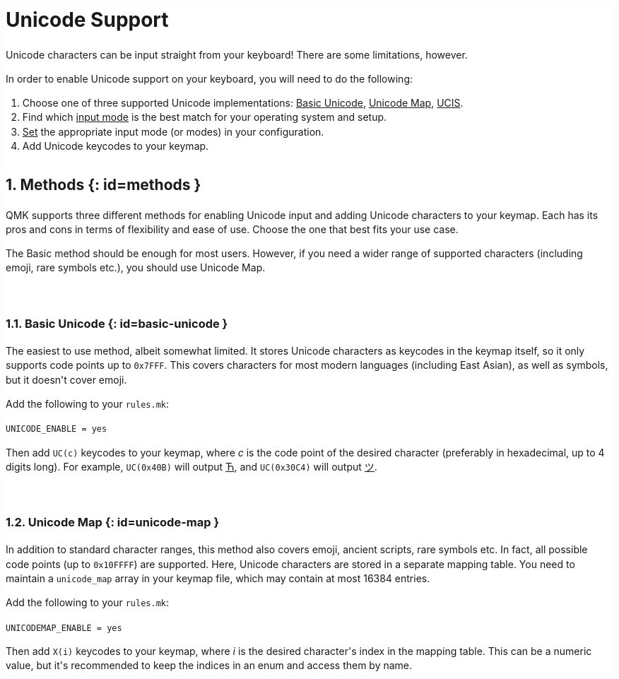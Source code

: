 # Unicode Support

Unicode characters can be input straight from your keyboard! There are some limitations, however.

In order to enable Unicode support on your keyboard, you will need to do the following:

1. Choose one of three supported Unicode implementations: [Basic Unicode](#basic-unicode), [Unicode Map](#unicode-map), [UCIS](#ucis).
2. Find which [input mode](#input-modes) is the best match for your operating system and setup.
3. [Set](#setting-the-input-mode) the appropriate input mode (or modes) in your configuration.
4. Add Unicode keycodes to your keymap.


## 1. Methods {: id=methods }

QMK supports three different methods for enabling Unicode input and adding Unicode characters to your keymap. Each has its pros and cons in terms of flexibility and ease of use. Choose the one that best fits your use case.

The Basic method should be enough for most users. However, if you need a wider range of supported characters (including emoji, rare symbols etc.), you should use Unicode Map.

<br>

### 1.1. Basic Unicode {: id=basic-unicode }

The easiest to use method, albeit somewhat limited. It stores Unicode characters as keycodes in the keymap itself, so it only supports code points up to `0x7FFF`. This covers characters for most modern languages (including East Asian), as well as symbols, but it doesn't cover emoji.

Add the following to your `rules.mk`:

```make
UNICODE_ENABLE = yes
```

Then add `UC(c)` keycodes to your keymap, where _c_ is the code point of the desired character (preferably in hexadecimal, up to 4 digits long). For example, `UC(0x40B)` will output [Ћ](https://unicode-table.com/en/040B/), and `UC(0x30C4)` will output [ツ](https://unicode-table.com/en/30C4).

<br>

### 1.2. Unicode Map {: id=unicode-map }

In addition to standard character ranges, this method also covers emoji, ancient scripts, rare symbols etc. In fact, all possible code points (up to `0x10FFFF`) are supported. Here, Unicode characters are stored in a separate mapping table. You need to maintain a `unicode_map` array in your keymap file, which may contain at most 16384 entries.

Add the following to your `rules.mk`:

```make
UNICODEMAP_ENABLE = yes
```

Then add `X(i)` keycodes to your keymap, where _i_ is the desired character's index in the mapping table. This can be a numeric value, but it's recommended to keep the indices in an enum and access them by name.
